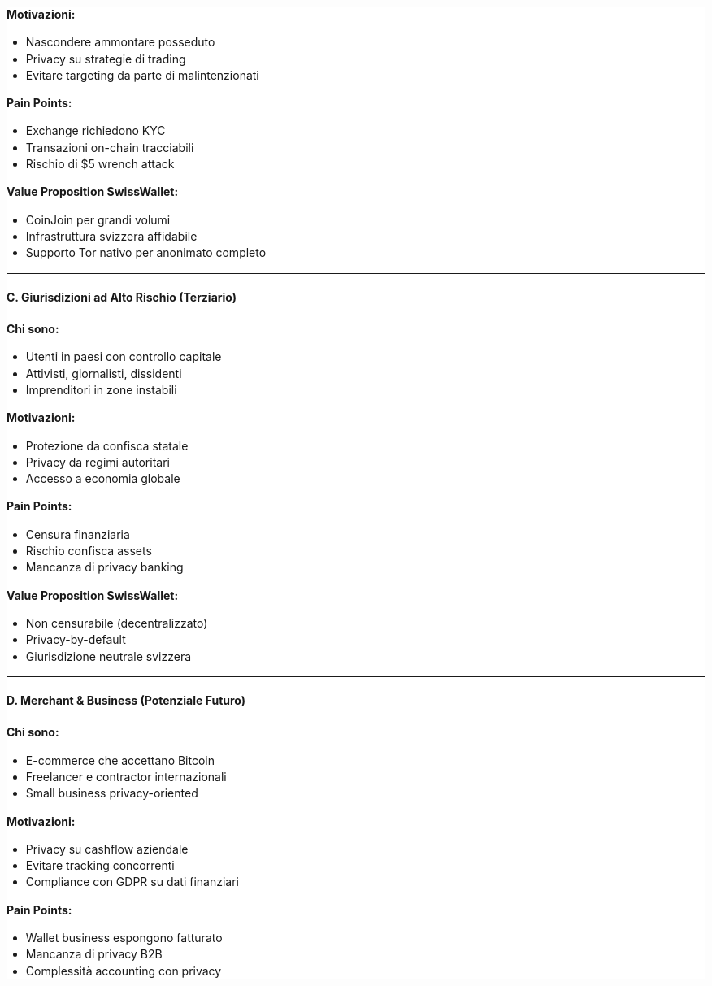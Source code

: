 **Motivazioni:**
- Nascondere ammontare posseduto
- Privacy su strategie di trading
- Evitare targeting da parte di malintenzionati

**Pain Points:**
- Exchange richiedono KYC
- Transazioni on-chain tracciabili
- Rischio di $5 wrench attack

**Value Proposition SwissWallet:**
- CoinJoin per grandi volumi
- Infrastruttura svizzera affidabile
- Supporto Tor nativo per anonimato completo

---

#### **C. Giurisdizioni ad Alto Rischio (Terziario)**
**Chi sono:**
- Utenti in paesi con controllo capitale
- Attivisti, giornalisti, dissidenti
- Imprenditori in zone instabili

**Motivazioni:**
- Protezione da confisca statale
- Privacy da regimi autoritari
- Accesso a economia globale

**Pain Points:**
- Censura finanziaria
- Rischio confisca assets
- Mancanza di privacy banking

**Value Proposition SwissWallet:**
- Non censurabile (decentralizzato)
- Privacy-by-default
- Giurisdizione neutrale svizzera

---

#### **D. Merchant & Business (Potenziale Futuro)**
**Chi sono:**
- E-commerce che accettano Bitcoin
- Freelancer e contractor internazionali
- Small business privacy-oriented

**Motivazioni:**
- Privacy su cashflow aziendale
- Evitare tracking concorrenti
- Compliance con GDPR su dati finanziari

**Pain Points:**
- Wallet business espongono fatturato
- Mancanza di privacy B2B
- Complessità accounting con privacy
